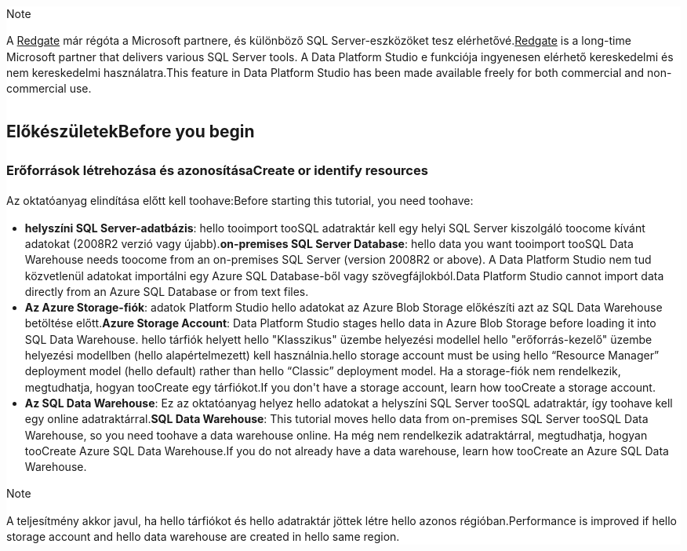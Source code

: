 > [!NOTE]
> <span data-ttu-id="e7f9a-110">A [Redgate](http://www.red-gate.com) már régóta a Microsoft partnere, és különböző SQL Server-eszközöket tesz elérhetővé.</span><span class="sxs-lookup"><span data-stu-id="e7f9a-110">[Redgate](http://www.red-gate.com) is a long-time Microsoft partner that delivers various SQL Server tools.</span></span> <span data-ttu-id="e7f9a-111">A Data Platform Studio e funkciója ingyenesen elérhető kereskedelmi és nem kereskedelmi használatra.</span><span class="sxs-lookup"><span data-stu-id="e7f9a-111">This feature in Data Platform Studio has been made available freely for both commercial and non-commercial use.</span></span>
> 
> 

## <a name="before-you-begin"></a><span data-ttu-id="e7f9a-112">Előkészületek</span><span class="sxs-lookup"><span data-stu-id="e7f9a-112">Before you begin</span></span>
### <a name="create-or-identify-resources"></a><span data-ttu-id="e7f9a-113">Erőforrások létrehozása és azonosítása</span><span class="sxs-lookup"><span data-stu-id="e7f9a-113">Create or identify resources</span></span>
<span data-ttu-id="e7f9a-114">Az oktatóanyag elindítása előtt kell toohave:</span><span class="sxs-lookup"><span data-stu-id="e7f9a-114">Before starting this tutorial, you need toohave:</span></span>

* <span data-ttu-id="e7f9a-115">**helyszíni SQL Server-adatbázis**: hello tooimport tooSQL adatraktár kell egy helyi SQL Server kiszolgáló toocome kívánt adatokat (2008R2 verzió vagy újabb).</span><span class="sxs-lookup"><span data-stu-id="e7f9a-115">**on-premises SQL Server Database**: hello data you want tooimport tooSQL Data Warehouse needs toocome from an on-premises SQL Server (version 2008R2 or above).</span></span> <span data-ttu-id="e7f9a-116">A Data Platform Studio nem tud közvetlenül adatokat importálni egy Azure SQL Database-ből vagy szövegfájlokból.</span><span class="sxs-lookup"><span data-stu-id="e7f9a-116">Data Platform Studio cannot import data directly from an Azure SQL Database or from text files.</span></span>
* <span data-ttu-id="e7f9a-117">**Az Azure Storage-fiók**: adatok Platform Studio hello adatokat az Azure Blob Storage előkészíti azt az SQL Data Warehouse betöltése előtt.</span><span class="sxs-lookup"><span data-stu-id="e7f9a-117">**Azure Storage Account**: Data Platform Studio stages hello data in Azure Blob Storage before loading it into SQL Data Warehouse.</span></span> <span data-ttu-id="e7f9a-118">hello tárfiók helyett hello "Klasszikus" üzembe helyezési modellel hello "erőforrás-kezelő" üzembe helyezési modellben (hello alapértelmezett) kell használnia.</span><span class="sxs-lookup"><span data-stu-id="e7f9a-118">hello storage account must be using hello “Resource Manager” deployment model (hello default) rather than hello “Classic” deployment model.</span></span> <span data-ttu-id="e7f9a-119">Ha a storage-fiók nem rendelkezik, megtudhatja, hogyan tooCreate egy tárfiókot.</span><span class="sxs-lookup"><span data-stu-id="e7f9a-119">If you don't have a storage account, learn how tooCreate a storage account.</span></span> 
* <span data-ttu-id="e7f9a-120">**Az SQL Data Warehouse**: Ez az oktatóanyag helyez hello adatokat a helyszíni SQL Server tooSQL adatraktár, így toohave kell egy online adatraktárral.</span><span class="sxs-lookup"><span data-stu-id="e7f9a-120">**SQL Data Warehouse**: This tutorial moves hello data from on-premises SQL Server tooSQL Data Warehouse, so you need toohave a data warehouse online.</span></span> <span data-ttu-id="e7f9a-121">Ha még nem rendelkezik adatraktárral, megtudhatja, hogyan tooCreate Azure SQL Data Warehouse.</span><span class="sxs-lookup"><span data-stu-id="e7f9a-121">If you do not already have a data warehouse, learn how tooCreate an Azure SQL Data Warehouse.</span></span>

> [!NOTE]
> <span data-ttu-id="e7f9a-122">A teljesítmény akkor javul, ha hello tárfiókot és hello adatraktár jöttek létre hello azonos régióban.</span><span class="sxs-lookup"><span data-stu-id="e7f9a-122">Performance is improved if hello storage account and hello data warehouse are created in hello same region.</span></span>
> 
> 


[1]: media/sql-data-warehouse-redgate/2016-10-05_15-59-56.png
[2]: media/sql-data-warehouse-redgate/2016-10-05_11-16-07.png
[3]: media/sql-data-warehouse-redgate/2016-10-05_11-17-46.png
[4]: media/sql-data-warehouse-redgate/2016-10-05_11-20-41.png
[5]: media/sql-data-warehouse-redgate/2016-10-05_11-31-24.png
[6]: media/sql-data-warehouse-redgate/2016-10-05_11-32-20.png
[7]: media/sql-data-warehouse-redgate/2016-10-05_11-49-53.png
[8]: media/sql-data-warehouse-redgate/2016-10-05_12-57-10.png
[Query Azure SQL Data Warehouse (Visual Studio)]: ./sql-data-warehouse-query-visual-studio.md
[Visualize data with Power BI]: ./sql-data-warehouse-get-started-visualize-with-power-bi.md
[Migrate your solution tooSQL Data Warehouse]: ./sql-data-warehouse-overview-migrate.md
[Load data into Azure SQL Data Warehouse]: ./sql-data-warehouse-overview-load.md
[SQL Data Warehouse development overview]: ./sql-data-warehouse-overview-develop.md